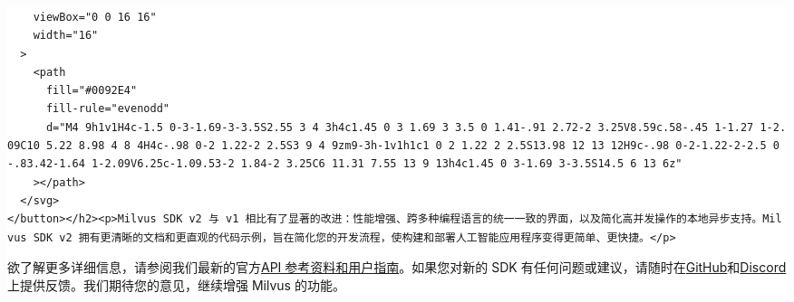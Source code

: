         viewBox="0 0 16 16"
        width="16"
      >
        <path
          fill="#0092E4"
          fill-rule="evenodd"
          d="M4 9h1v1H4c-1.5 0-3-1.69-3-3.5S2.55 3 4 3h4c1.45 0 3 1.69 3 3.5 0 1.41-.91 2.72-2 3.25V8.59c.58-.45 1-1.27 1-2.09C10 5.22 8.98 4 8 4H4c-.98 0-2 1.22-2 2.5S3 9 4 9zm9-3h-1v1h1c1 0 2 1.22 2 2.5S13.98 12 13 12H9c-.98 0-2-1.22-2-2.5 0-.83.42-1.64 1-2.09V6.25c-1.09.53-2 1.84-2 3.25C6 11.31 7.55 13 9 13h4c1.45 0 3-1.69 3-3.5S14.5 6 13 6z"
        ></path>
      </svg>
    </button></h2><p>Milvus SDK v2 与 v1 相比有了显著的改进：性能增强、跨多种编程语言的统一一致的界面，以及简化高并发操作的本地异步支持。Milvus SDK v2 拥有更清晰的文档和更直观的代码示例，旨在简化您的开发流程，使构建和部署人工智能应用程序变得更简单、更快捷。</p>
<p>欲了解更多详细信息，请参阅我们最新的官方<a href="https://milvus.io/docs/install-pymilvus.md#Install-Milvus-Python-SDK">API 参考资料和用户指南</a>。如果您对新的 SDK 有任何问题或建议，请随时在<a href="https://github.com/milvus-io/milvus/discussions">GitHub</a>和<a href="https://discord.com/invite/8uyFbECzPX">Discord</a> 上提供反馈。我们期待您的意见，继续增强 Milvus 的功能。</p>
